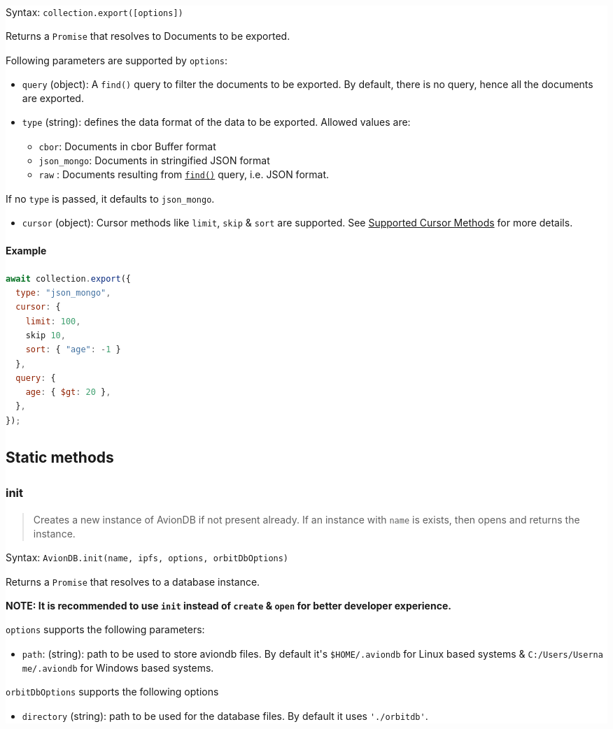 Syntax: `collection.export([options])`

Returns a `Promise` that resolves to Documents to be exported.

Following parameters are supported by `options`:

- `query` (object): A `find()` query to filter the documents to be exported. By default, there is no query, hence all the documents are exported.

- `type` (string): defines the data format of the data to be exported. Allowed values are:
  - `cbor`: Documents in cbor Buffer format
  - `json_mongo`: Documents in stringified JSON format
  - `raw` : Documents resulting from [`find()`](#collectionfind) query, i.e. JSON format.

If no `type` is passed, it defaults to `json_mongo`.

- `cursor` (object): Cursor methods like `limit`, `skip` & `sort` are supported. See [Supported Cursor Methods](#supportedcursormethods) for more details.

#### Example

```javascript
await collection.export({
  type: "json_mongo",
  cursor: {
    limit: 100,
    skip 10,
    sort: { "age": -1 }
  },
  query: {
    age: { $gt: 20 },
  },
});
```

## Static methods

### init

> Creates a new instance of AvionDB if not present already. If an instance with `name` is exists, then opens and returns the instance.

Syntax: `AvionDB.init(name, ipfs, options, orbitDbOptions)`

Returns a `Promise` that resolves to a database instance.

**NOTE: It is recommended to use `init` instead of `create` & `open` for better developer experience.**

`options` supports the following parameters:

- `path`: (string): path to be used to store aviondb files. By default it's `$HOME/.aviondb` for Linux based systems & `C:/Users/Username/.aviondb` for Windows based systems.

`orbitDbOptions` supports the following options

- `directory` (string): path to be used for the database files. By default it uses `'./orbitdb'`.
